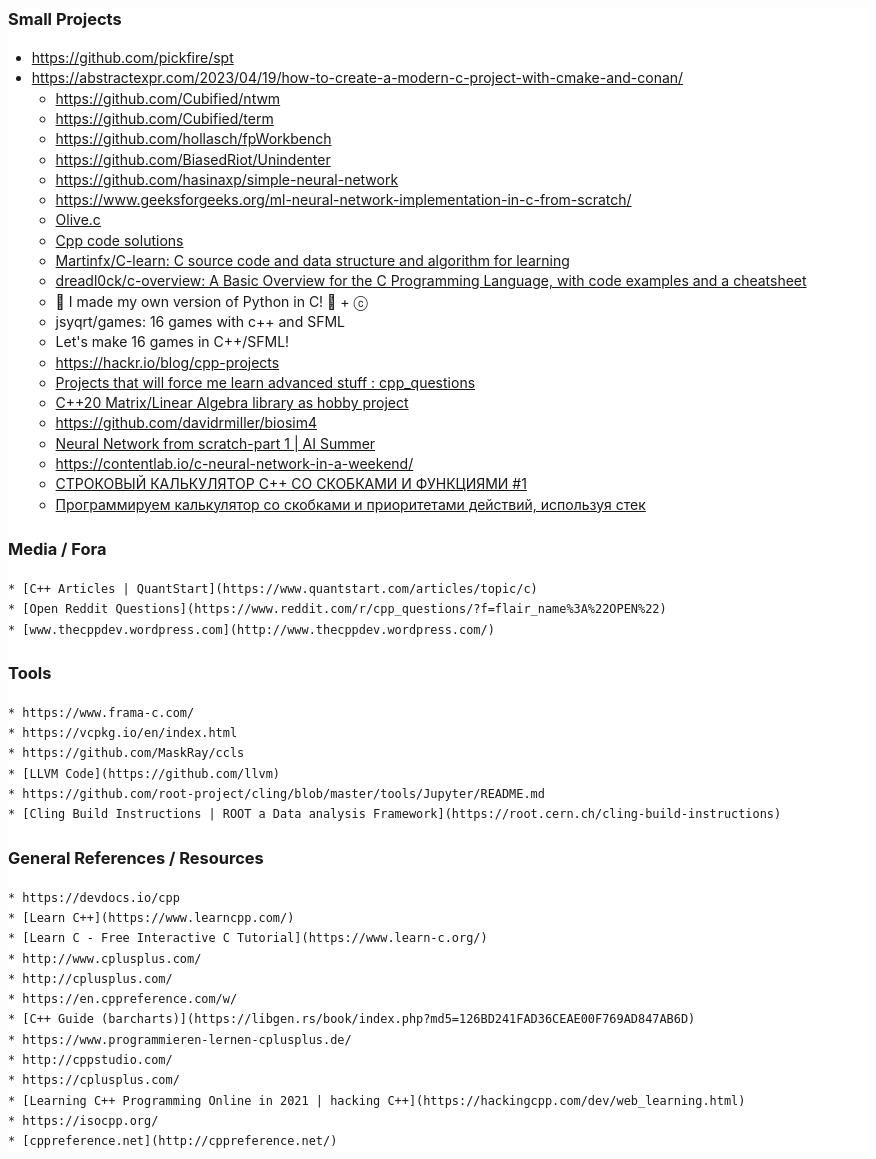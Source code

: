 ### Small Projects
* https://github.com/pickfire/spt
* https://abstractexpr.com/2023/04/19/how-to-create-a-modern-c-project-with-cmake-and-conan/ 
    * https://github.com/Cubified/ntwm
    * https://github.com/Cubified/term
    * https://github.com/hollasch/fpWorkbench
    * https://github.com/BiasedRiot/Unindenter
    * https://github.com/hasinaxp/simple-neural-network
    * https://www.geeksforgeeks.org/ml-neural-network-implementation-in-c-from-scratch/
    * [Olive.c](https://www.youtube.com/playlist?list=PLpM-Dvs8t0Va-Gb0Dp4d9t8yvNFHaKH6N)
    * [Cpp code solutions](https://github.com/maieutiquer/fmi-hw-2014)
    * [Martinfx/C-learn: C source code and data structure and algorithm for learning](https://github.com/Martinfx/C-learn)
    * [dreadl0ck/c-overview: A Basic Overview for the C Programming Language, with code examples and a cheatsheet](https://github.com/dreadl0ck/c-overview)
    * 🐍 I made my own version of Python in C! 🐍 + ⓒ
    * jsyqrt/games: 16 games with c++ and SFML
    * Let's make 16 games in C++/SFML!
    * https://hackr.io/blog/cpp-projects
    * [Projects that will force me learn advanced stuff : cpp_questions](https://www.reddit.com/r/cpp_questions/comments/prt4zq/projects_that_will_force_me_learn_advanced_stuff/)
    * [C++20 Matrix/Linear Algebra library as hobby project](https://www.reddit.com/r/cpp/comments/n7d783/c20_matrixlinear_algebra_library_as_hobby_project/)
    * https://github.com/davidrmiller/biosim4
    * [Neural Network from scratch-part 1 | AI Summer](https://theaisummer.com/Neural_Network_from_scratch/)
    * https://contentlab.io/c-neural-network-in-a-weekend/
    * [СТРОКОВЫЙ КАЛЬКУЛЯТОР С++ СО СКОБКАМИ И ФУНКЦИЯМИ #1](https://www.youtube.com/watch?v=JX4fg1sS-_A&t=0s)
    * [Программируем калькулятор со скобками и приоритетами действий, используя стек](https://www.youtube.com/watch?v=Vk-tGND2bfc)

### Media / Fora
    * [C++ Articles | QuantStart](https://www.quantstart.com/articles/topic/c)
    * [Open Reddit Questions](https://www.reddit.com/r/cpp_questions/?f=flair_name%3A%22OPEN%22)
    * [www.thecppdev.wordpress.com](http://www.thecppdev.wordpress.com/)

### Tools
    * https://www.frama-c.com/
    * https://vcpkg.io/en/index.html
    * https://github.com/MaskRay/ccls
    * [LLVM Code](https://github.com/llvm)
    * https://github.com/root-project/cling/blob/master/tools/Jupyter/README.md
    * [Cling Build Instructions | ROOT a Data analysis Framework](https://root.cern.ch/cling-build-instructions)

### General References / Resources
    * https://devdocs.io/cpp
    * [Learn C++](https://www.learncpp.com/)
    * [Learn C - Free Interactive C Tutorial](https://www.learn-c.org/)
    * http://www.cplusplus.com/
    * http://cplusplus.com/
    * https://en.cppreference.com/w/
    * [C++ Guide (barcharts)](https://libgen.rs/book/index.php?md5=126BD241FAD36CEAE00F769AD847AB6D)
    * https://www.programmieren-lernen-cplusplus.de/
    * http://cppstudio.com/
    * https://cplusplus.com/
    * [Learning C++ Programming Online in 2021 | hacking C++](https://hackingcpp.com/dev/web_learning.html)
    * https://isocpp.org/
    * [cppreference.net](http://cppreference.net/)
